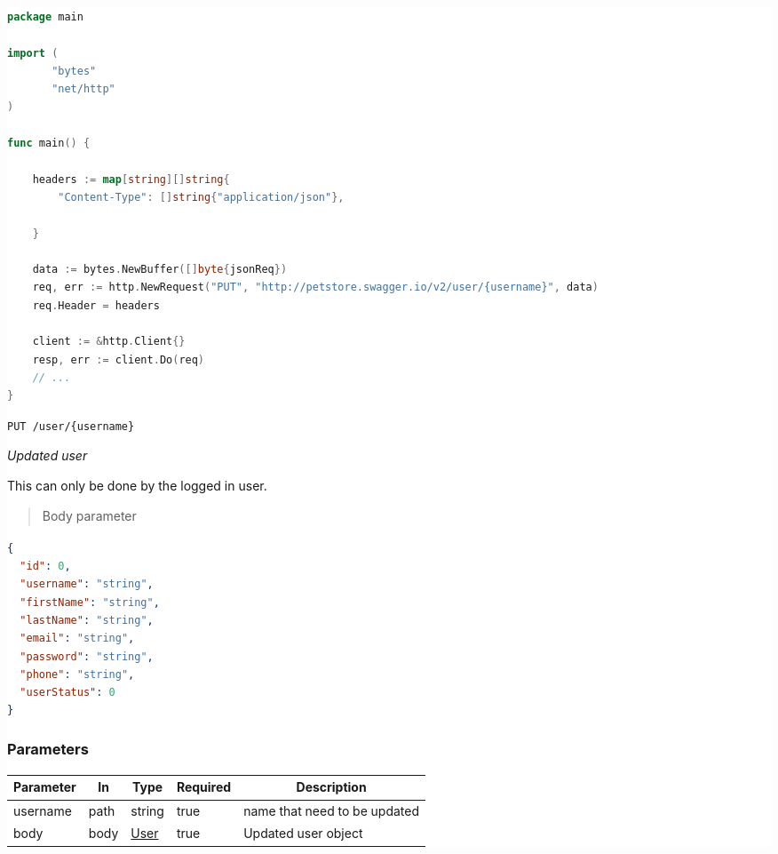 ```go
package main

import (
       "bytes"
       "net/http"
)

func main() {

    headers := map[string][]string{
        "Content-Type": []string{"application/json"},
        
    }

    data := bytes.NewBuffer([]byte{jsonReq})
    req, err := http.NewRequest("PUT", "http://petstore.swagger.io/v2/user/{username}", data)
    req.Header = headers

    client := &http.Client{}
    resp, err := client.Do(req)
    // ...
}

```

`PUT /user/{username}`

*Updated user*

This can only be done by the logged in user.

> Body parameter

```json
{
  "id": 0,
  "username": "string",
  "firstName": "string",
  "lastName": "string",
  "email": "string",
  "password": "string",
  "phone": "string",
  "userStatus": 0
}
```

<h3 id="updateUser-parameters">Parameters</h3>

|Parameter|In|Type|Required|Description|
|---|---|---|---|---|
|username|path|string|true|name that need to be updated|
|body|body|[User](#schemauser)|true|Updated user object|
